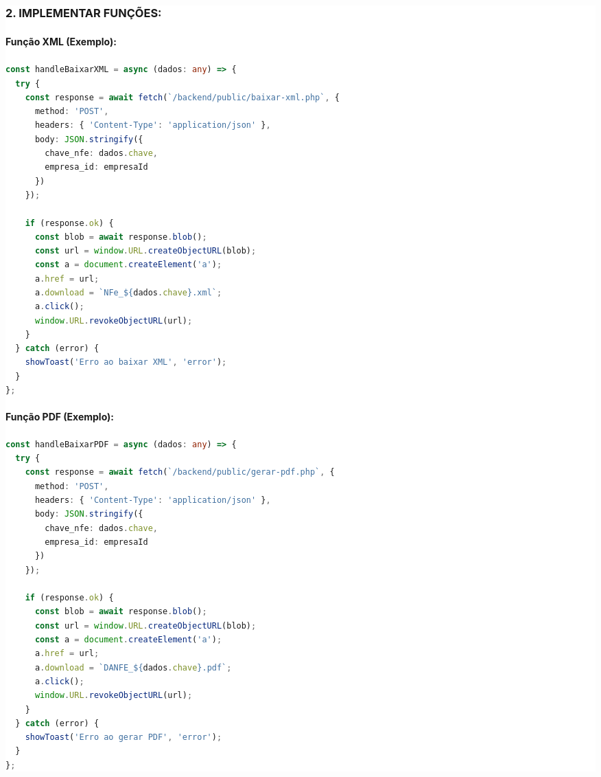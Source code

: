### **2. IMPLEMENTAR FUNÇÕES:**

#### **Função XML (Exemplo):**
```typescript
const handleBaixarXML = async (dados: any) => {
  try {
    const response = await fetch(`/backend/public/baixar-xml.php`, {
      method: 'POST',
      headers: { 'Content-Type': 'application/json' },
      body: JSON.stringify({
        chave_nfe: dados.chave,
        empresa_id: empresaId
      })
    });
    
    if (response.ok) {
      const blob = await response.blob();
      const url = window.URL.createObjectURL(blob);
      const a = document.createElement('a');
      a.href = url;
      a.download = `NFe_${dados.chave}.xml`;
      a.click();
      window.URL.revokeObjectURL(url);
    }
  } catch (error) {
    showToast('Erro ao baixar XML', 'error');
  }
};
```

#### **Função PDF (Exemplo):**
```typescript
const handleBaixarPDF = async (dados: any) => {
  try {
    const response = await fetch(`/backend/public/gerar-pdf.php`, {
      method: 'POST',
      headers: { 'Content-Type': 'application/json' },
      body: JSON.stringify({
        chave_nfe: dados.chave,
        empresa_id: empresaId
      })
    });
    
    if (response.ok) {
      const blob = await response.blob();
      const url = window.URL.createObjectURL(blob);
      const a = document.createElement('a');
      a.href = url;
      a.download = `DANFE_${dados.chave}.pdf`;
      a.click();
      window.URL.revokeObjectURL(url);
    }
  } catch (error) {
    showToast('Erro ao gerar PDF', 'error');
  }
};
```
